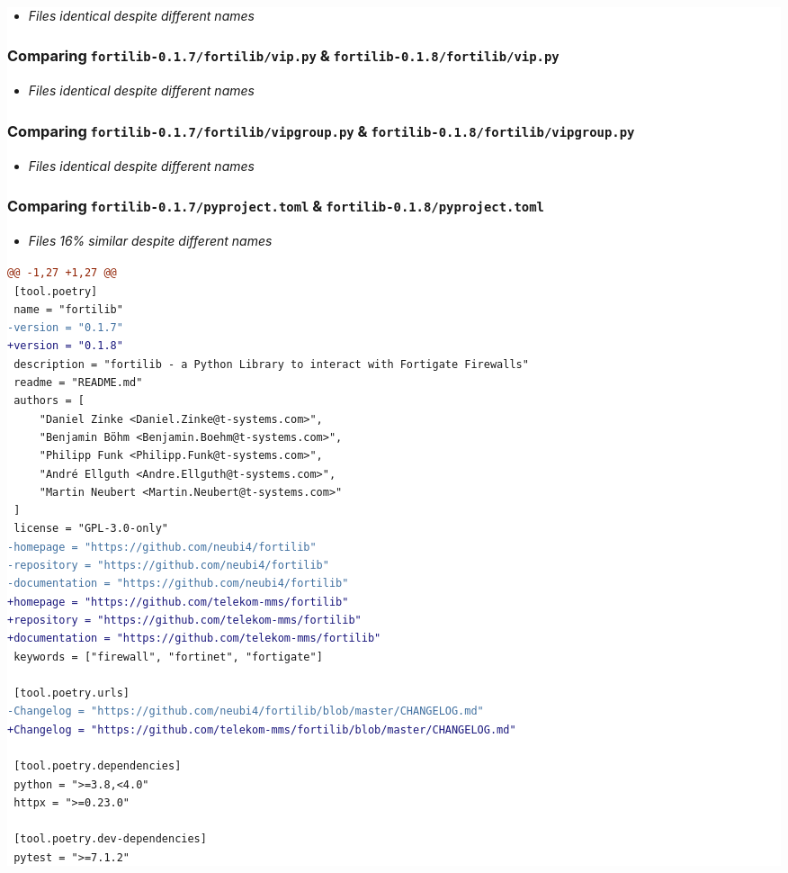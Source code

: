  * *Files identical despite different names*

### Comparing `fortilib-0.1.7/fortilib/vip.py` & `fortilib-0.1.8/fortilib/vip.py`

 * *Files identical despite different names*

### Comparing `fortilib-0.1.7/fortilib/vipgroup.py` & `fortilib-0.1.8/fortilib/vipgroup.py`

 * *Files identical despite different names*

### Comparing `fortilib-0.1.7/pyproject.toml` & `fortilib-0.1.8/pyproject.toml`

 * *Files 16% similar despite different names*

```diff
@@ -1,27 +1,27 @@
 [tool.poetry]
 name = "fortilib"
-version = "0.1.7"
+version = "0.1.8"
 description = "fortilib - a Python Library to interact with Fortigate Firewalls"
 readme = "README.md"
 authors = [
     "Daniel Zinke <Daniel.Zinke@t-systems.com>",
     "Benjamin Böhm <Benjamin.Boehm@t-systems.com>",
     "Philipp Funk <Philipp.Funk@t-systems.com>",
     "André Ellguth <Andre.Ellguth@t-systems.com>",
     "Martin Neubert <Martin.Neubert@t-systems.com>"
 ]
 license = "GPL-3.0-only"
-homepage = "https://github.com/neubi4/fortilib"
-repository = "https://github.com/neubi4/fortilib"
-documentation = "https://github.com/neubi4/fortilib"
+homepage = "https://github.com/telekom-mms/fortilib"
+repository = "https://github.com/telekom-mms/fortilib"
+documentation = "https://github.com/telekom-mms/fortilib"
 keywords = ["firewall", "fortinet", "fortigate"]
 
 [tool.poetry.urls]
-Changelog = "https://github.com/neubi4/fortilib/blob/master/CHANGELOG.md"
+Changelog = "https://github.com/telekom-mms/fortilib/blob/master/CHANGELOG.md"
 
 [tool.poetry.dependencies]
 python = ">=3.8,<4.0"
 httpx = ">=0.23.0"
 
 [tool.poetry.dev-dependencies]
 pytest = ">=7.1.2"
```
